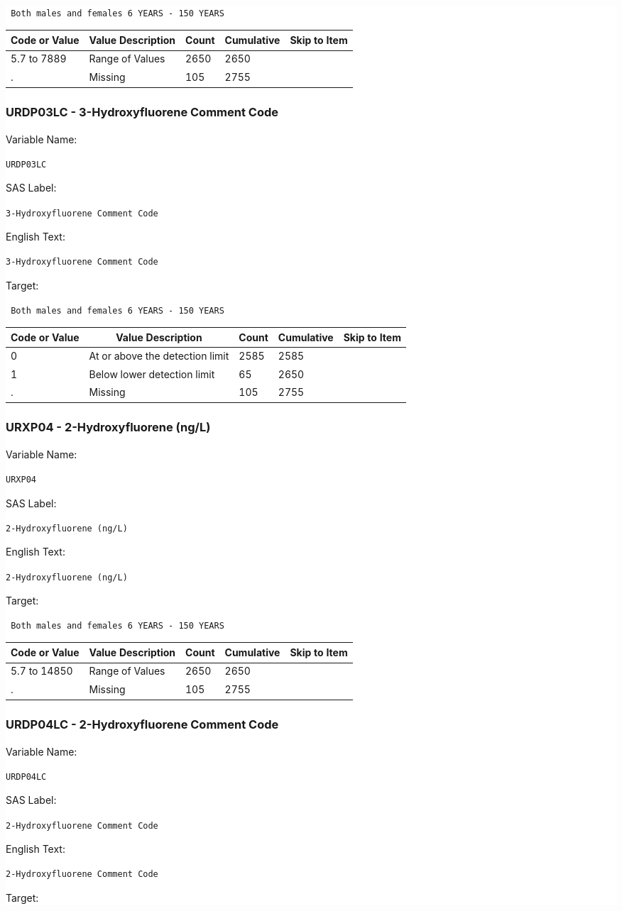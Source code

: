      Both males and females 6 YEARS - 150 YEARS
Code or Value | Value Description | Count | Cumulative | Skip to Item  
---|---|---|---|---  
5.7 to 7889 | Range of Values | 2650 | 2650 |   
. | Missing | 105 | 2755 |   
  
### URDP03LC - 3-Hydroxyfluorene Comment Code

Variable Name:

    URDP03LC
SAS Label:

    3-Hydroxyfluorene Comment Code
English Text:

    3-Hydroxyfluorene Comment Code
Target:

     Both males and females 6 YEARS - 150 YEARS
Code or Value | Value Description | Count | Cumulative | Skip to Item  
---|---|---|---|---  
0 | At or above the detection limit | 2585 | 2585 |   
1 | Below lower detection limit | 65 | 2650 |   
. | Missing | 105 | 2755 |   
  
### URXP04 - 2-Hydroxyfluorene (ng/L)

Variable Name:

    URXP04
SAS Label:

    2-Hydroxyfluorene (ng/L)
English Text:

    2-Hydroxyfluorene (ng/L)
Target:

     Both males and females 6 YEARS - 150 YEARS
Code or Value | Value Description | Count | Cumulative | Skip to Item  
---|---|---|---|---  
5.7 to 14850 | Range of Values | 2650 | 2650 |   
. | Missing | 105 | 2755 |   
  
### URDP04LC - 2-Hydroxyfluorene Comment Code

Variable Name:

    URDP04LC
SAS Label:

    2-Hydroxyfluorene Comment Code
English Text:

    2-Hydroxyfluorene Comment Code
Target:
